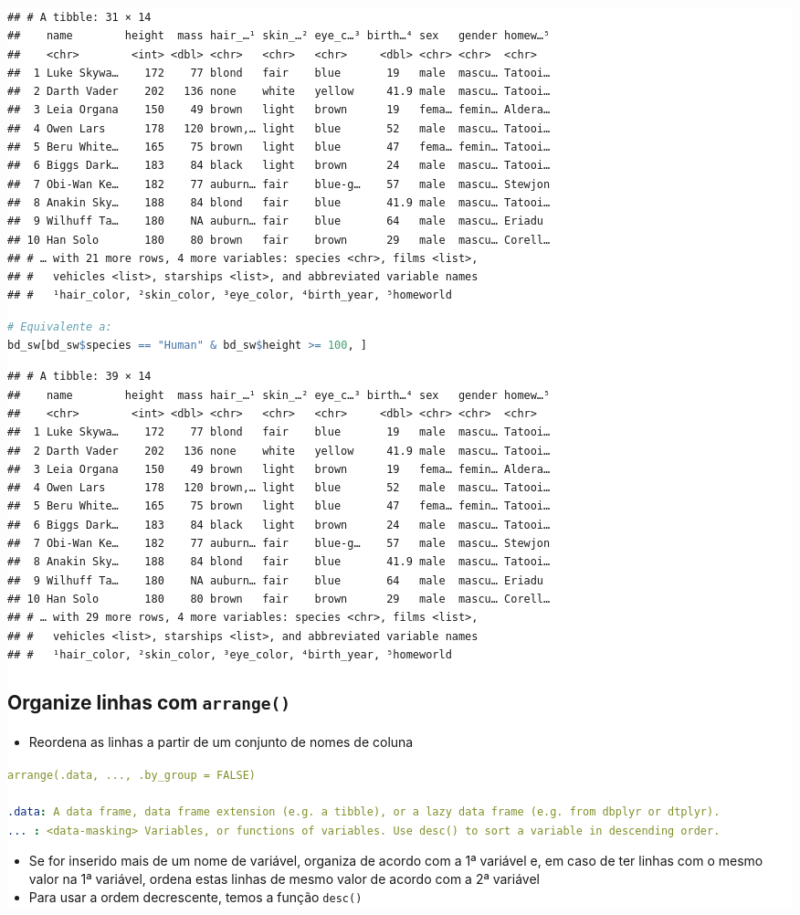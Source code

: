 ```
## # A tibble: 31 × 14
##    name        height  mass hair_…¹ skin_…² eye_c…³ birth…⁴ sex   gender homew…⁵
##    <chr>        <int> <dbl> <chr>   <chr>   <chr>     <dbl> <chr> <chr>  <chr>  
##  1 Luke Skywa…    172    77 blond   fair    blue       19   male  mascu… Tatooi…
##  2 Darth Vader    202   136 none    white   yellow     41.9 male  mascu… Tatooi…
##  3 Leia Organa    150    49 brown   light   brown      19   fema… femin… Aldera…
##  4 Owen Lars      178   120 brown,… light   blue       52   male  mascu… Tatooi…
##  5 Beru White…    165    75 brown   light   blue       47   fema… femin… Tatooi…
##  6 Biggs Dark…    183    84 black   light   brown      24   male  mascu… Tatooi…
##  7 Obi-Wan Ke…    182    77 auburn… fair    blue-g…    57   male  mascu… Stewjon
##  8 Anakin Sky…    188    84 blond   fair    blue       41.9 male  mascu… Tatooi…
##  9 Wilhuff Ta…    180    NA auburn… fair    blue       64   male  mascu… Eriadu 
## 10 Han Solo       180    80 brown   fair    brown      29   male  mascu… Corell…
## # … with 21 more rows, 4 more variables: species <chr>, films <list>,
## #   vehicles <list>, starships <list>, and abbreviated variable names
## #   ¹​hair_color, ²​skin_color, ³​eye_color, ⁴​birth_year, ⁵​homeworld
```

```r
# Equivalente a:
bd_sw[bd_sw$species == "Human" & bd_sw$height >= 100, ]
```

```
## # A tibble: 39 × 14
##    name        height  mass hair_…¹ skin_…² eye_c…³ birth…⁴ sex   gender homew…⁵
##    <chr>        <int> <dbl> <chr>   <chr>   <chr>     <dbl> <chr> <chr>  <chr>  
##  1 Luke Skywa…    172    77 blond   fair    blue       19   male  mascu… Tatooi…
##  2 Darth Vader    202   136 none    white   yellow     41.9 male  mascu… Tatooi…
##  3 Leia Organa    150    49 brown   light   brown      19   fema… femin… Aldera…
##  4 Owen Lars      178   120 brown,… light   blue       52   male  mascu… Tatooi…
##  5 Beru White…    165    75 brown   light   blue       47   fema… femin… Tatooi…
##  6 Biggs Dark…    183    84 black   light   brown      24   male  mascu… Tatooi…
##  7 Obi-Wan Ke…    182    77 auburn… fair    blue-g…    57   male  mascu… Stewjon
##  8 Anakin Sky…    188    84 blond   fair    blue       41.9 male  mascu… Tatooi…
##  9 Wilhuff Ta…    180    NA auburn… fair    blue       64   male  mascu… Eriadu 
## 10 Han Solo       180    80 brown   fair    brown      29   male  mascu… Corell…
## # … with 29 more rows, 4 more variables: species <chr>, films <list>,
## #   vehicles <list>, starships <list>, and abbreviated variable names
## #   ¹​hair_color, ²​skin_color, ³​eye_color, ⁴​birth_year, ⁵​homeworld
```

## Organize linhas com `arrange()`
- Reordena as linhas a partir de um conjunto de nomes de coluna
```yaml
arrange(.data, ..., .by_group = FALSE)

.data: A data frame, data frame extension (e.g. a tibble), or a lazy data frame (e.g. from dbplyr or dtplyr).
... : <data-masking> Variables, or functions of variables. Use desc() to sort a variable in descending order.
```
- Se for inserido mais de um nome de variável, organiza de acordo com a 1ª variável e, em caso de ter linhas com o mesmo valor na 1ª variável, ordena estas linhas de mesmo valor de acordo com a 2ª variável
- Para usar a ordem decrescente, temos a função `desc()`
